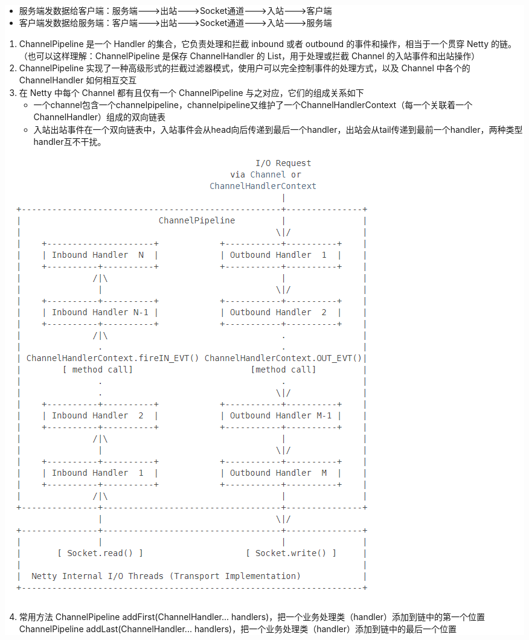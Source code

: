 * 服务端发数据给客户端：服务端--->出站--->Socket通道--->入站--->客户端
* 客户端发数据给服务端：客户端--->出站--->Socket通道--->入站--->服务端

1. ChannelPipeline 是一个 Handler 的集合，它负责处理和拦截 inbound 或者 outbound 的事件和操作，相当于一个贯穿 Netty 的链。
   （也可以这样理解：ChannelPipeline 是保存 ChannelHandler 的 List，用于处理或拦截 Channel 的入站事件和出站操作）
2. ChannelPipeline 实现了一种高级形式的拦截过滤器模式，使用户可以完全控制事件的处理方式，以及 Channel 中各个的 ChannelHandler 如何相互交互
3. 在 Netty 中每个 Channel 都有且仅有一个 ChannelPipeline 与之对应，它们的组成关系如下
    * 一个channel包含一个channelpipeline，channelpipeline又维护了一个ChannelHandlerContext（每一个关联着一个ChannelHandler）组成的双向链表
    * 入站出站事件在一个双向链表中，入站事件会从head向后传递到最后一个handler，出站会从tail传递到最前一个handler，两种类型handler互不干扰。
    
![img.png](channelpipeline.png)

4. 常用方法 ChannelPipeline addFirst(ChannelHandler... handlers)，把一个业务处理类（handler）添加到链中的第一个位置ChannelPipeline addLast(ChannelHandler... handlers)，把一个业务处理类（handler）添加到链中的最后一个位置
